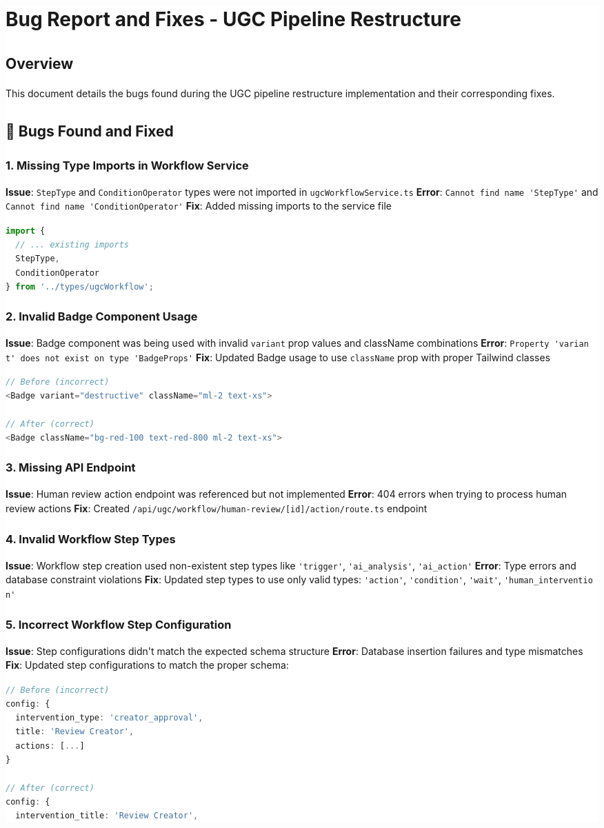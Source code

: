 # Bug Report and Fixes - UGC Pipeline Restructure

## Overview
This document details the bugs found during the UGC pipeline restructure implementation and their corresponding fixes.

## 🐛 Bugs Found and Fixed

### 1. **Missing Type Imports in Workflow Service**
**Issue**: `StepType` and `ConditionOperator` types were not imported in `ugcWorkflowService.ts`
**Error**: `Cannot find name 'StepType'` and `Cannot find name 'ConditionOperator'`
**Fix**: Added missing imports to the service file
```typescript
import {
  // ... existing imports
  StepType,
  ConditionOperator
} from '../types/ugcWorkflow';
```

### 2. **Invalid Badge Component Usage**
**Issue**: Badge component was being used with invalid `variant` prop values and className combinations
**Error**: `Property 'variant' does not exist on type 'BadgeProps'`
**Fix**: Updated Badge usage to use `className` prop with proper Tailwind classes
```typescript
// Before (incorrect)
<Badge variant="destructive" className="ml-2 text-xs">

// After (correct)  
<Badge className="bg-red-100 text-red-800 ml-2 text-xs">
```

### 3. **Missing API Endpoint**
**Issue**: Human review action endpoint was referenced but not implemented
**Error**: 404 errors when trying to process human review actions
**Fix**: Created `/api/ugc/workflow/human-review/[id]/action/route.ts` endpoint

### 4. **Invalid Workflow Step Types**
**Issue**: Workflow step creation used non-existent step types like `'trigger'`, `'ai_analysis'`, `'ai_action'`
**Error**: Type errors and database constraint violations
**Fix**: Updated step types to use only valid types: `'action'`, `'condition'`, `'wait'`, `'human_intervention'`

### 5. **Incorrect Workflow Step Configuration**
**Issue**: Step configurations didn't match the expected schema structure
**Error**: Database insertion failures and type mismatches
**Fix**: Updated step configurations to match the proper schema:
```typescript
// Before (incorrect)
config: {
  intervention_type: 'creator_approval',
  title: 'Review Creator',
  actions: [...]
}

// After (correct)
config: {
  intervention_title: 'Review Creator',
```